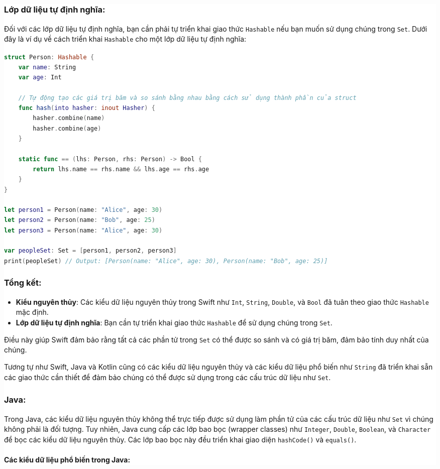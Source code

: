 ### Lớp dữ liệu tự định nghĩa:

Đối với các lớp dữ liệu tự định nghĩa, bạn cần phải tự triển khai giao thức `Hashable` nếu bạn muốn sử dụng chúng trong `Set`. Dưới đây là ví dụ về cách triển khai `Hashable` cho một lớp dữ liệu tự định nghĩa:

```swift
struct Person: Hashable {
    var name: String
    var age: Int

    // Tự động tạo các giá trị băm và so sánh bằng nhau bằng cách sử dụng thành phần của struct
    func hash(into hasher: inout Hasher) {
        hasher.combine(name)
        hasher.combine(age)
    }

    static func == (lhs: Person, rhs: Person) -> Bool {
        return lhs.name == rhs.name && lhs.age == rhs.age
    }
}

let person1 = Person(name: "Alice", age: 30)
let person2 = Person(name: "Bob", age: 25)
let person3 = Person(name: "Alice", age: 30)

var peopleSet: Set = [person1, person2, person3]
print(peopleSet) // Output: [Person(name: "Alice", age: 30), Person(name: "Bob", age: 25)]
```

### Tổng kết:

- **Kiểu nguyên thủy**: Các kiểu dữ liệu nguyên thủy trong Swift như `Int`, `String`, `Double`, và `Bool` đã tuân theo giao thức `Hashable` mặc định.
- **Lớp dữ liệu tự định nghĩa**: Bạn cần tự triển khai giao thức `Hashable` để sử dụng chúng trong `Set`.

Điều này giúp Swift đảm bảo rằng tất cả các phần tử trong `Set` có thể được so sánh và có giá trị băm, đảm bảo tính duy nhất của chúng.

Tương tự như Swift, Java và Kotlin cũng có các kiểu dữ liệu nguyên thủy và các kiểu dữ liệu phổ biến như `String` đã triển khai sẵn các giao thức cần thiết để đảm bảo chúng có thể được sử dụng trong các cấu trúc dữ liệu như `Set`.

### Java:

Trong Java, các kiểu dữ liệu nguyên thủy không thể trực tiếp được sử dụng làm phần tử của các cấu trúc dữ liệu như `Set` vì chúng không phải là đối tượng. Tuy nhiên, Java cung cấp các lớp bao bọc (wrapper classes) như `Integer`, `Double`, `Boolean`, và `Character` để bọc các kiểu dữ liệu nguyên thủy. Các lớp bao bọc này đều triển khai giao diện `hashCode()` và `equals()`.

#### Các kiểu dữ liệu phổ biến trong Java:
